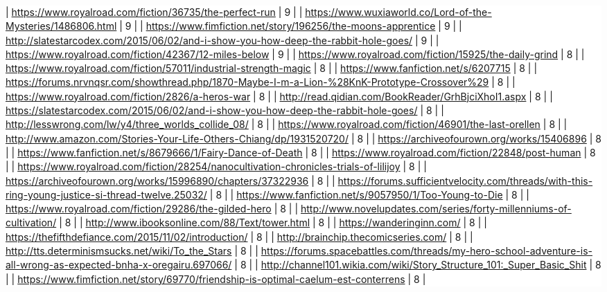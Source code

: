 | https://www.royalroad.com/fiction/36735/the-perfect-run                                                                                                                 |       9 |
| https://www.wuxiaworld.co/Lord-of-the-Mysteries/1486806.html                                                                                                            |       9 |
| https://www.fimfiction.net/story/196256/the-moons-apprentice                                                                                                            |       9 |
| http://slatestarcodex.com/2015/06/02/and-i-show-you-how-deep-the-rabbit-hole-goes/                                                                                      |       9 |
| https://www.royalroad.com/fiction/42367/12-miles-below                                                                                                                  |       9 |
| https://www.royalroad.com/fiction/15925/the-daily-grind                                                                                                                 |       8 |
| https://www.royalroad.com/fiction/57011/industrial-strength-magic                                                                                                       |       8 |
| https://www.fanfiction.net/s/6207715                                                                                                                                    |       8 |
| https://forums.nrvnqsr.com/showthread.php/1870-Maybe-I-m-a-Lion-%28KnK-Prototype-Crossover%29                                                                           |       8 |
| https://www.royalroad.com/fiction/2826/a-heros-war                                                                                                                      |       8 |
| http://read.qidian.com/BookReader/GrhBjciXhoI1.aspx                                                                                                                     |       8 |
| https://slatestarcodex.com/2015/06/02/and-i-show-you-how-deep-the-rabbit-hole-goes/                                                                                     |       8 |
| http://lesswrong.com/lw/y4/three_worlds_collide_08/                                                                                                                     |       8 |
| https://www.royalroad.com/fiction/46901/the-last-orellen                                                                                                                |       8 |
| http://www.amazon.com/Stories-Your-Life-Others-Chiang/dp/1931520720/                                                                                                    |       8 |
| https://archiveofourown.org/works/15406896                                                                                                                              |       8 |
| https://www.fanfiction.net/s/8679666/1/Fairy-Dance-of-Death                                                                                                             |       8 |
| https://www.royalroad.com/fiction/22848/post-human                                                                                                                      |       8 |
| https://www.royalroad.com/fiction/28254/nanocultivation-chronicles-trials-of-lilijoy                                                                                    |       8 |
| https://archiveofourown.org/works/15996890/chapters/37322936                                                                                                            |       8 |
| https://forums.sufficientvelocity.com/threads/with-this-ring-young-justice-si-thread-twelve.25032/                                                                      |       8 |
| https://www.fanfiction.net/s/9057950/1/Too-Young-to-Die                                                                                                                 |       8 |
| https://www.royalroad.com/fiction/29286/the-gilded-hero                                                                                                                 |       8 |
| http://www.novelupdates.com/series/forty-millenniums-of-cultivation/                                                                                                    |       8 |
| http://www.ibooksonline.com/88/Text/tower.html                                                                                                                          |       8 |
| https://wanderinginn.com/                                                                                                                                               |       8 |
| https://thefifthdefiance.com/2015/11/02/introduction/                                                                                                                   |       8 |
| http://brainchip.thecomicseries.com/                                                                                                                                    |       8 |
| http://tts.determinismsucks.net/wiki/To_the_Stars                                                                                                                       |       8 |
| https://forums.spacebattles.com/threads/my-hero-school-adventure-is-all-wrong-as-expected-bnha-x-oregairu.697066/                                                       |       8 |
| http://channel101.wikia.com/wiki/Story_Structure_101:_Super_Basic_Shit                                                                                                  |       8 |
| https://www.fimfiction.net/story/69770/friendship-is-optimal-caelum-est-conterrens                                                                                      |       8 |